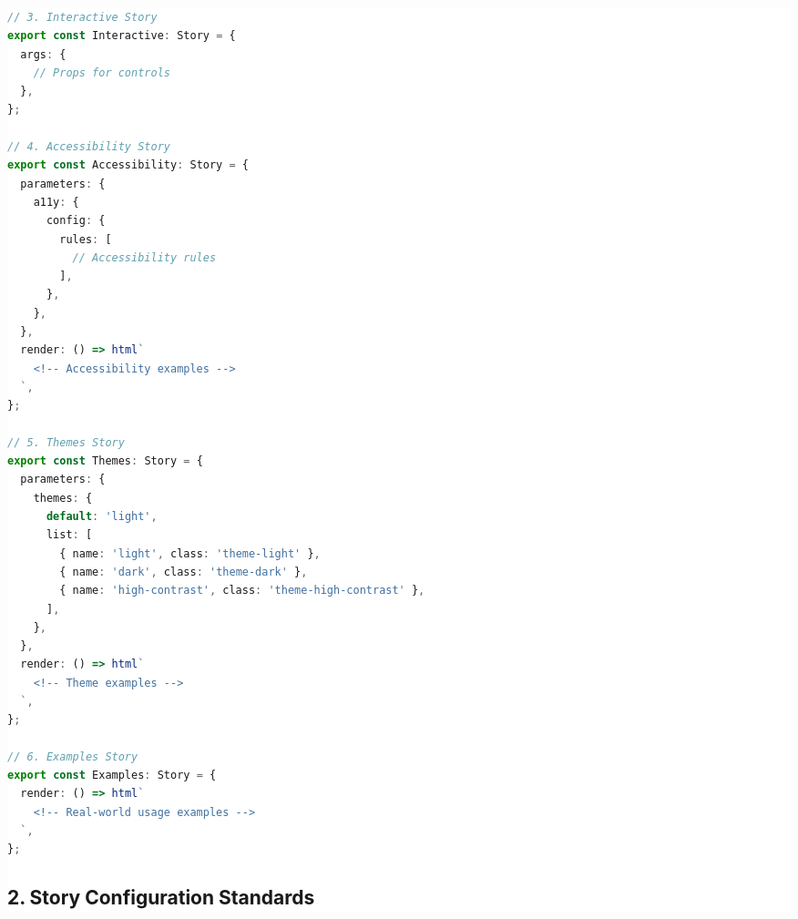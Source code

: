 ```typescript
// 3. Interactive Story
export const Interactive: Story = {
  args: {
    // Props for controls
  },
};

// 4. Accessibility Story
export const Accessibility: Story = {
  parameters: {
    a11y: {
      config: {
        rules: [
          // Accessibility rules
        ],
      },
    },
  },
  render: () => html`
    <!-- Accessibility examples -->
  `,
};

// 5. Themes Story
export const Themes: Story = {
  parameters: {
    themes: {
      default: 'light',
      list: [
        { name: 'light', class: 'theme-light' },
        { name: 'dark', class: 'theme-dark' },
        { name: 'high-contrast', class: 'theme-high-contrast' },
      ],
    },
  },
  render: () => html`
    <!-- Theme examples -->
  `,
};

// 6. Examples Story
export const Examples: Story = {
  render: () => html`
    <!-- Real-world usage examples -->
  `,
};
```

## 2. Story Configuration Standards
